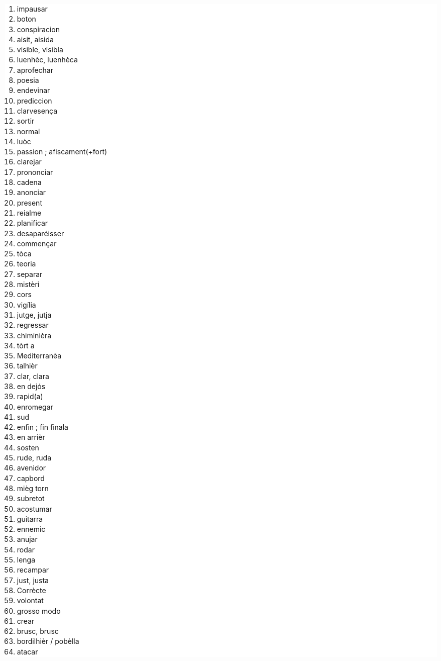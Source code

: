1. impausar
2. boton
3. conspiracion
4. aisit, aisida
5. visible, visibla
6. luenhèc, luenhèca
7. aprofechar
8. poesia
9. endevinar
10. prediccion
11. clarvesença
12. sortir
13. normal
14. luòc
15. passion ; afiscament(+fort)
16. clarejar
17. prononciar
18. cadena
19. anonciar
20. present
21. reialme
22. planificar
23. desaparéisser
24. commençar
25. tòca
26. teoria
27. separar
28. mistèri
29. cors
30. vigília
31. jutge, jutja
32. regressar
33. chiminièra
34. tòrt a
35. Mediterranèa
36. talhièr
37. clar, clara
38. en dejós
39. rapid(a)
40. enromegar
41. sud
42. enfin ; fin finala
43. en arrièr
44. sosten
45. rude, ruda
46. avenidor
47. capbord
48. mièg torn
49. subretot
50. acostumar
51. guitarra
52. ennemic
53. anujar
54. rodar
55. lenga
56. recampar
57. just, justa
58. Corrècte
59. volontat
60. grosso modo
61. crear
62. brusc, brusc
63. bordilhièr / pobèlla
64. atacar